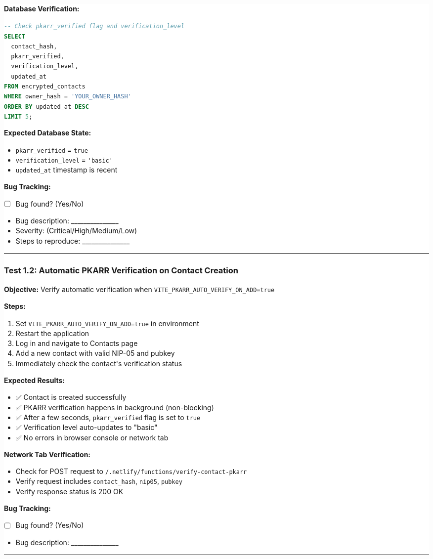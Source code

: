 **Database Verification:**
```sql
-- Check pkarr_verified flag and verification_level
SELECT 
  contact_hash,
  pkarr_verified,
  verification_level,
  updated_at
FROM encrypted_contacts
WHERE owner_hash = 'YOUR_OWNER_HASH'
ORDER BY updated_at DESC
LIMIT 5;
```

**Expected Database State:**
- `pkarr_verified` = `true`
- `verification_level` = `'basic'`
- `updated_at` timestamp is recent

**Bug Tracking:**
- [ ] Bug found? (Yes/No)
- Bug description: _______________
- Severity: (Critical/High/Medium/Low)
- Steps to reproduce: _______________

---

### Test 1.2: Automatic PKARR Verification on Contact Creation
**Objective:** Verify automatic verification when `VITE_PKARR_AUTO_VERIFY_ON_ADD=true`

**Steps:**
1. Set `VITE_PKARR_AUTO_VERIFY_ON_ADD=true` in environment
2. Restart the application
3. Log in and navigate to Contacts page
4. Add a new contact with valid NIP-05 and pubkey
5. Immediately check the contact's verification status

**Expected Results:**
- ✅ Contact is created successfully
- ✅ PKARR verification happens in background (non-blocking)
- ✅ After a few seconds, `pkarr_verified` flag is set to `true`
- ✅ Verification level auto-updates to "basic"
- ✅ No errors in browser console or network tab

**Network Tab Verification:**
- Check for POST request to `/.netlify/functions/verify-contact-pkarr`
- Verify request includes `contact_hash`, `nip05`, `pubkey`
- Verify response status is 200 OK

**Bug Tracking:**
- [ ] Bug found? (Yes/No)
- Bug description: _______________

---

